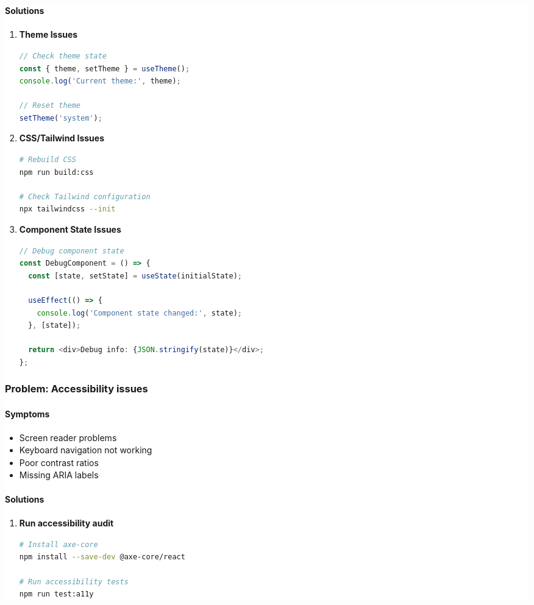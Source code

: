 #### Solutions

1. **Theme Issues**
   ```typescript
   // Check theme state
   const { theme, setTheme } = useTheme();
   console.log('Current theme:', theme);
   
   // Reset theme
   setTheme('system');
   ```

2. **CSS/Tailwind Issues**
   ```bash
   # Rebuild CSS
   npm run build:css
   
   # Check Tailwind configuration
   npx tailwindcss --init
   ```

3. **Component State Issues**
   ```typescript
   // Debug component state
   const DebugComponent = () => {
     const [state, setState] = useState(initialState);
     
     useEffect(() => {
       console.log('Component state changed:', state);
     }, [state]);
     
     return <div>Debug info: {JSON.stringify(state)}</div>;
   };
   ```

### Problem: Accessibility issues

#### Symptoms
- Screen reader problems
- Keyboard navigation not working
- Poor contrast ratios
- Missing ARIA labels

#### Solutions

1. **Run accessibility audit**
   ```bash
   # Install axe-core
   npm install --save-dev @axe-core/react
   
   # Run accessibility tests
   npm run test:a11y
   ```
